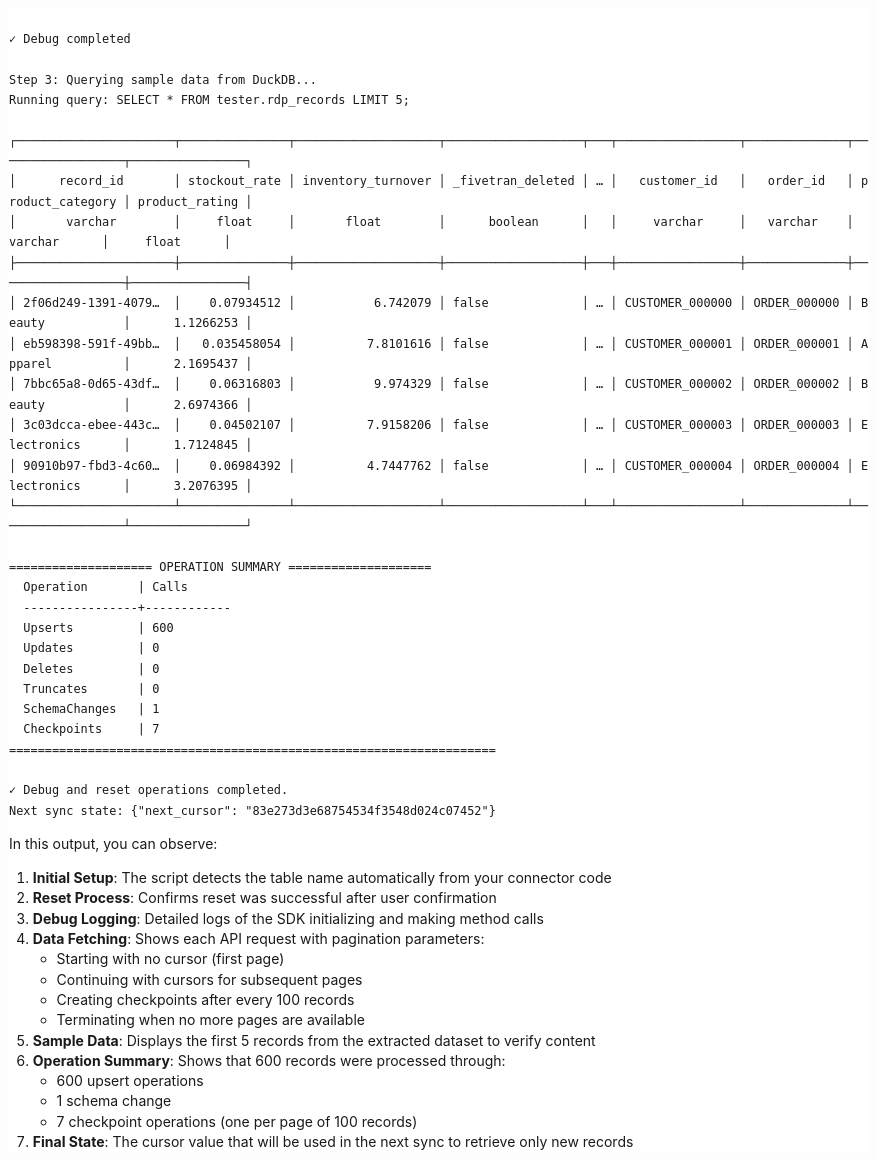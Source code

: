 ```

✓ Debug completed

Step 3: Querying sample data from DuckDB...
Running query: SELECT * FROM tester.rdp_records LIMIT 5;

┌──────────────────────┬───────────────┬────────────────────┬───────────────────┬───┬─────────────────┬──────────────┬──────────────────┬────────────────┐
│      record_id       │ stockout_rate │ inventory_turnover │ _fivetran_deleted │ … │   customer_id   │   order_id   │ product_category │ product_rating │
│       varchar        │     float     │       float        │      boolean      │   │     varchar     │   varchar    │     varchar      │     float      │
├──────────────────────┼───────────────┼────────────────────┼───────────────────┼───┼─────────────────┼──────────────┼──────────────────┼────────────────┤
│ 2f06d249-1391-4079…  │    0.07934512 │           6.742079 │ false             │ … │ CUSTOMER_000000 │ ORDER_000000 │ Beauty           │      1.1266253 │
│ eb598398-591f-49bb…  │   0.035458054 │          7.8101616 │ false             │ … │ CUSTOMER_000001 │ ORDER_000001 │ Apparel          │      2.1695437 │
│ 7bbc65a8-0d65-43df…  │    0.06316803 │           9.974329 │ false             │ … │ CUSTOMER_000002 │ ORDER_000002 │ Beauty           │      2.6974366 │
│ 3c03dcca-ebee-443c…  │    0.04502107 │          7.9158206 │ false             │ … │ CUSTOMER_000003 │ ORDER_000003 │ Electronics      │      1.7124845 │
│ 90910b97-fbd3-4c60…  │    0.06984392 │          4.7447762 │ false             │ … │ CUSTOMER_000004 │ ORDER_000004 │ Electronics      │      3.2076395 │
└──────────────────────┴───────────────┴────────────────────┴───────────────────┴───┴─────────────────┴──────────────┴──────────────────┴────────────────┘

==================== OPERATION SUMMARY ====================
  Operation       | Calls     
  ----------------+------------
  Upserts         | 600       
  Updates         | 0         
  Deletes         | 0         
  Truncates       | 0         
  SchemaChanges   | 1         
  Checkpoints     | 7         
====================================================================

✓ Debug and reset operations completed.
Next sync state: {"next_cursor": "83e273d3e68754534f3548d024c07452"}
```

In this output, you can observe:

1. **Initial Setup**: The script detects the table name automatically from your connector code
2. **Reset Process**: Confirms reset was successful after user confirmation
3. **Debug Logging**: Detailed logs of the SDK initializing and making method calls
4. **Data Fetching**: Shows each API request with pagination parameters:
   - Starting with no cursor (first page)
   - Continuing with cursors for subsequent pages
   - Creating checkpoints after every 100 records
   - Terminating when no more pages are available
5. **Sample Data**: Displays the first 5 records from the extracted dataset to verify content
6. **Operation Summary**: Shows that 600 records were processed through:
   - 600 upsert operations
   - 1 schema change
   - 7 checkpoint operations (one per page of 100 records)
7. **Final State**: The cursor value that will be used in the next sync to retrieve only new records
